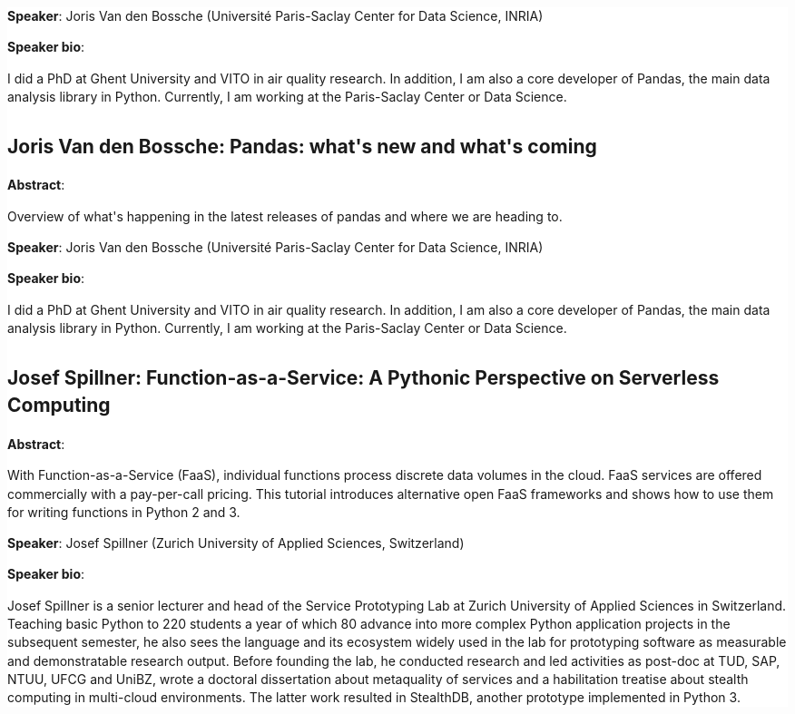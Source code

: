 **Speaker**: Joris Van den Bossche (Université Paris-Saclay Center for Data Science, INRIA)

**Speaker bio**:

<div class='talk-bio'>
I did a PhD at Ghent University and VITO in air quality research. In addition, I am also a core developer of Pandas, the main data analysis library in Python. Currently, I am working at the Paris-Saclay Center or Data Science.
</div>


## Joris Van den Bossche: Pandas: what's new and what's coming

**Abstract**:

<div class='talk-abstract'>
Overview of what's happening in the latest releases of pandas and where we are heading to.
</div>

**Speaker**: Joris Van den Bossche (Université Paris-Saclay Center for Data Science, INRIA)

**Speaker bio**:

<div class='talk-bio'>
I did a PhD at Ghent University and VITO in air quality research. In addition, I am also a core developer of Pandas, the main data analysis library in Python. Currently, I am working at the Paris-Saclay Center or Data Science.
</div>


## Josef Spillner: Function-as-a-Service: A Pythonic Perspective on Serverless Computing

**Abstract**:

<div class='talk-abstract'>
With Function-as-a-Service (FaaS), individual functions process discrete data volumes in the cloud. FaaS services are offered commercially with a pay-per-call pricing. This tutorial introduces alternative open FaaS frameworks and shows how to use them for writing functions in Python 2 and 3.
</div>

**Speaker**: Josef Spillner (Zurich University of Applied Sciences, Switzerland)

**Speaker bio**:

<div class='talk-bio'>
Josef Spillner is a senior lecturer and head of the Service Prototyping Lab at Zurich University of Applied Sciences in Switzerland. Teaching basic Python to 220 students a year of which 80 advance into more complex Python application projects in the subsequent semester, he also sees the language and its ecosystem widely used in the lab for prototyping software as measurable and demonstratable research output.
Before founding the lab, he conducted research and led activities as post-doc at TUD, SAP, NTUU, UFCG and UniBZ, wrote a doctoral dissertation about metaquality of services and a habilitation treatise about stealth computing in multi-cloud environments. The latter work resulted in StealthDB, another prototype implemented in Python 3.
</div>
